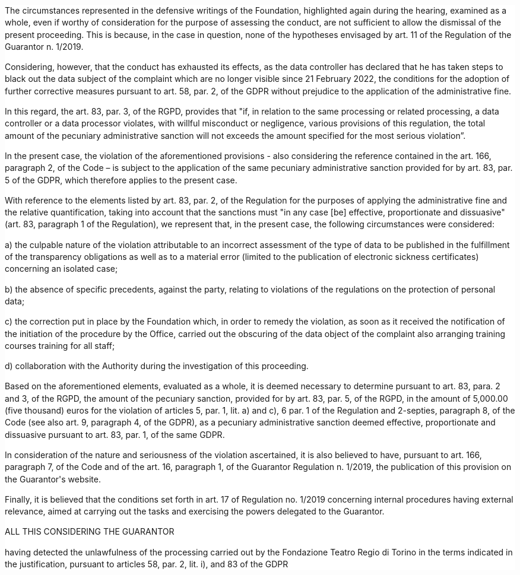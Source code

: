 The circumstances represented in the defensive writings of the Foundation, highlighted again during the hearing, examined as a whole, even if worthy of consideration for the purpose of assessing the conduct, are not sufficient to allow the dismissal of the present proceeding. This is because, in the case in question, none of the hypotheses envisaged by art. 11 of the Regulation of the Guarantor n. 1/2019.

Considering, however, that the conduct has exhausted its effects, as the data controller has declared that he has taken steps to black out the data subject of the complaint which are no longer visible since 21 February 2022, the conditions for the adoption of further corrective measures pursuant to art. 58, par. 2, of the GDPR without prejudice to the application of the administrative fine.

In this regard, the art. 83, par. 3, of the RGPD, provides that "if, in relation to the same processing or related processing, a data controller or a data processor violates, with willful misconduct or negligence, various provisions of this regulation, the total amount of the pecuniary administrative sanction will not exceeds the amount specified for the most serious violation”.

In the present case, the violation of the aforementioned provisions - also considering the reference contained in the art. 166, paragraph 2, of the Code – is subject to the application of the same pecuniary administrative sanction provided for by art. 83, par. 5 of the GDPR, which therefore applies to the present case.

With reference to the elements listed by art. 83, par. 2, of the Regulation for the purposes of applying the administrative fine and the relative quantification, taking into account that the sanctions must "in any case \[be\] effective, proportionate and dissuasive" (art. 83, paragraph 1 of the Regulation), we represent that, in the present case, the following circumstances were considered:

a) the culpable nature of the violation attributable to an incorrect assessment of the type of data to be published in the fulfillment of the transparency obligations as well as to a material error (limited to the publication of electronic sickness certificates) concerning an isolated case;

b) the absence of specific precedents, against the party, relating to violations of the regulations on the protection of personal data;

c) the correction put in place by the Foundation which, in order to remedy the violation, as soon as it received the notification of the initiation of the procedure by the Office, carried out the obscuring of the data object of the complaint also arranging training courses training for all staff;

d) collaboration with the Authority during the investigation of this proceeding.

Based on the aforementioned elements, evaluated as a whole, it is deemed necessary to determine pursuant to art. 83, para. 2 and 3, of the RGPD, the amount of the pecuniary sanction, provided for by art. 83, par. 5, of the RGPD, in the amount of 5,000.00 (five thousand) euros for the violation of articles 5, par. 1, lit. a) and c), 6 par. 1 of the Regulation and 2-septies, paragraph 8, of the Code (see also art. 9, paragraph 4, of the GDPR), as a pecuniary administrative sanction deemed effective, proportionate and dissuasive pursuant to art. 83, par. 1, of the same GDPR.

In consideration of the nature and seriousness of the violation ascertained, it is also believed to have, pursuant to art. 166, paragraph 7, of the Code and of the art. 16, paragraph 1, of the Guarantor Regulation n. 1/2019, the publication of this provision on the Guarantor's website.

Finally, it is believed that the conditions set forth in art. 17 of Regulation no. 1/2019 concerning internal procedures having external relevance, aimed at carrying out the tasks and exercising the powers delegated to the Guarantor.

ALL THIS CONSIDERING THE GUARANTOR

having detected the unlawfulness of the processing carried out by the Fondazione Teatro Regio di Torino in the terms indicated in the justification, pursuant to articles 58, par. 2, lit. i), and 83 of the GDPR
